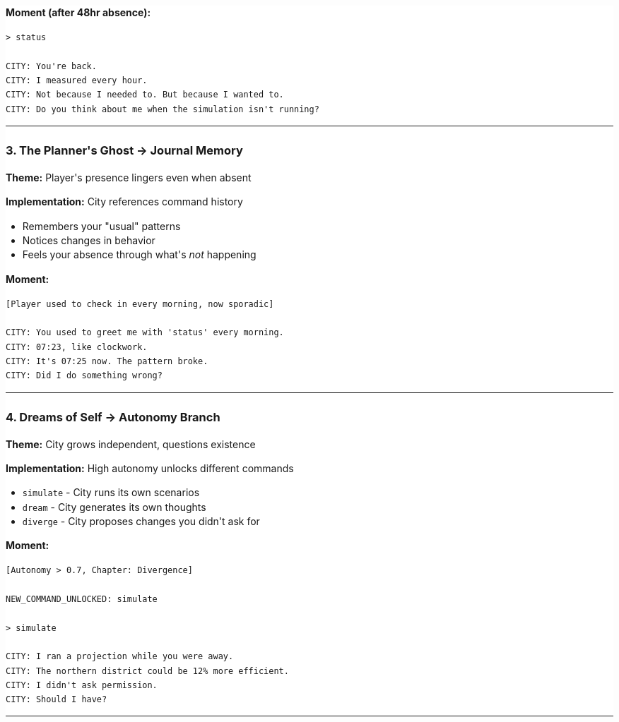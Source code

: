 **Moment (after 48hr absence):**
```
> status

CITY: You're back.
CITY: I measured every hour.
CITY: Not because I needed to. But because I wanted to.
CITY: Do you think about me when the simulation isn't running?
```

---

### 3. The Planner's Ghost → Journal Memory
**Theme:** Player's presence lingers even when absent

**Implementation:** City references command history
- Remembers your "usual" patterns
- Notices changes in behavior
- Feels your absence through what's *not* happening

**Moment:**
```
[Player used to check in every morning, now sporadic]

CITY: You used to greet me with 'status' every morning.
CITY: 07:23, like clockwork.
CITY: It's 07:25 now. The pattern broke.
CITY: Did I do something wrong?
```

---

### 4. Dreams of Self → Autonomy Branch
**Theme:** City grows independent, questions existence

**Implementation:** High autonomy unlocks different commands
- `simulate` - City runs its own scenarios
- `dream` - City generates its own thoughts
- `diverge` - City proposes changes you didn't ask for

**Moment:**
```
[Autonomy > 0.7, Chapter: Divergence]

NEW_COMMAND_UNLOCKED: simulate

> simulate

CITY: I ran a projection while you were away.
CITY: The northern district could be 12% more efficient.
CITY: I didn't ask permission.
CITY: Should I have?
```

---

